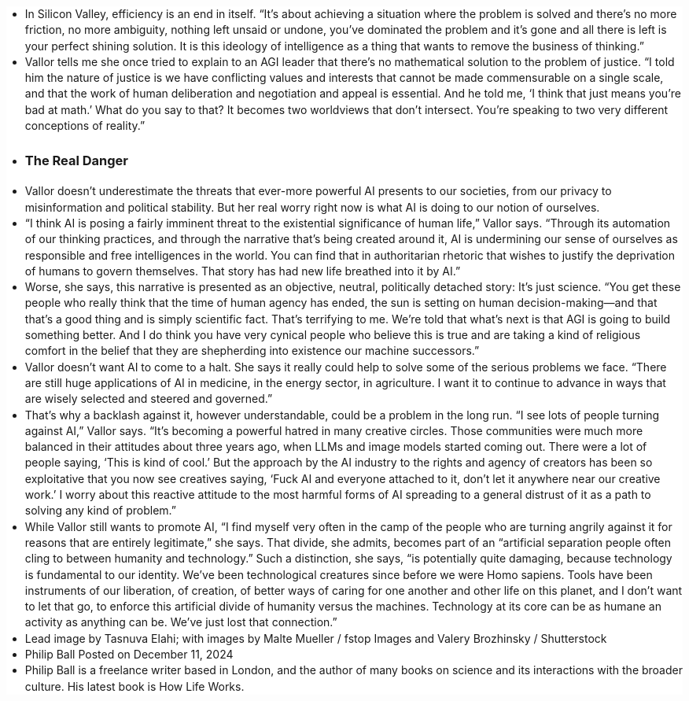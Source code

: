 - In Silicon Valley, efficiency is an end in itself. “It’s about achieving a situation where the problem is solved and there’s no more friction, no more ambiguity, nothing left unsaid or undone, you’ve dominated the problem and it’s gone and all there is left is your perfect shining solution. It is this ideology of intelligence as a thing that wants to remove the business of thinking.”
- Vallor tells me she once tried to explain to an AGI leader that there’s no mathematical solution to the problem of justice. “I told him the nature of justice is we have conflicting values and interests that cannot be made commensurable on a single scale, and that the work of human deliberation and negotiation and appeal is essential. And he told me, ‘I think that just means you’re bad at math.’ What do you say to that? It becomes two worldviews that don’t intersect. You’re speaking to two very different conceptions of reality.”
- ### The Real Danger
- Vallor doesn’t underestimate the threats that ever-more powerful AI presents to our societies, from our privacy to misinformation and political stability. But her real worry right now is what AI is doing to our notion of ourselves.
- “I think AI is posing a fairly imminent threat to the existential significance of human life,” Vallor says. “Through its automation of our thinking practices, and through the narrative that’s being created around it, AI is undermining our sense of ourselves as responsible and free intelligences in the world. You can find that in authoritarian rhetoric that wishes to justify the deprivation of humans to govern themselves. That story has had new life breathed into it by AI.”
- Worse, she says, this narrative is presented as an objective, neutral, politically detached story: It’s just science. “You get these people who really think that the time of human agency has ended, the sun is setting on human decision-making—and that that’s a good thing and is simply scientific fact. That’s terrifying to me. We’re told that what’s next is that AGI is going to build something better. And I do think you have very cynical people who believe this is true and are taking a kind of religious comfort in the belief that they are shepherding into existence our machine successors.”
- Vallor doesn’t want AI to come to a halt. She says it really could help to solve some of the serious problems we face. “There are still huge applications of AI in medicine, in the energy sector, in agriculture. I want it to continue to advance in ways that are wisely selected and steered and governed.”
- That’s why a backlash against it, however understandable, could be a problem in the long run. “I see lots of people turning against AI,” Vallor says. “It’s becoming a powerful hatred in many creative circles. Those communities were much more balanced in their attitudes about three years ago, when LLMs and image models started coming out. There were a lot of people saying, ‘This is kind of cool.’ But the approach by the AI industry to the rights and agency of creators has been so exploitative that you now see creatives saying, ‘Fuck AI and everyone attached to it, don’t let it anywhere near our creative work.’ I worry about this reactive attitude to the most harmful forms of AI spreading to a general distrust of it as a path to solving any kind of problem.”
- While Vallor still wants to promote AI, “I find myself very often in the camp of the people who are turning angrily against it for reasons that are entirely legitimate,” she says. That divide, she admits, becomes part of an “artificial separation people often cling to between humanity and technology.” Such a distinction, she says, “is potentially quite damaging, because technology is fundamental to our identity. We’ve been technological creatures since before we were Homo sapiens. Tools have been instruments of our liberation, of creation, of better ways of caring for one another and other life on this planet, and I don’t want to let that go, to enforce this artificial divide of humanity versus the machines. Technology at its core can be as humane an activity as anything can be. We’ve just lost that connection.”
- Lead image by Tasnuva Elahi; with images by Malte Mueller / fstop Images and Valery Brozhinsky / Shutterstock
- Philip Ball
  Posted on December 11, 2024
- Philip Ball is a freelance writer based in London, and the author of many books on science and its interactions with the broader culture. His latest book is How Life Works.